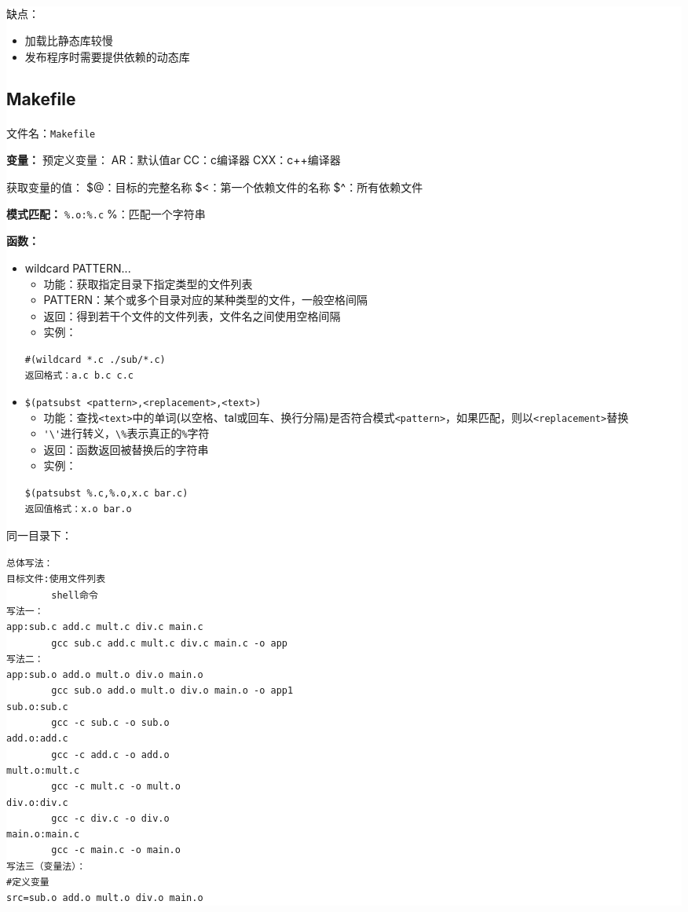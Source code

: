 缺点：
* 加载比静态库较慢
* 发布程序时需要提供依赖的动态库

## Makefile
文件名：`Makefile`

**变量：**
预定义变量：
AR：默认值ar
CC：c编译器
CXX：c++编译器

获取变量的值：
$@：目标的完整名称
$<：第一个依赖文件的名称
$^：所有依赖文件

**模式匹配：**
`%.o:%.c`
%：匹配一个字符串

**函数：**

* wildcard PATTERN...
    * 功能：获取指定目录下指定类型的文件列表
    * PATTERN：某个或多个目录对应的某种类型的文件，一般空格间隔
    * 返回：得到若干个文件的文件列表，文件名之间使用空格间隔
    * 实例：
  ```
  #(wildcard *.c ./sub/*.c)
  返回格式：a.c b.c c.c
  ```
* `$(patsubst <pattern>,<replacement>,<text>)`
    * 功能：查找`<text>`中的单词(以空格、tal或回车、换行分隔)是否符合模式`<pattern>`，如果匹配，则以`<replacement>`替换
    * `'\'`进行转义，`\%`表示真正的`%`字符
    * 返回：函数返回被替换后的字符串
    * 实例：
  ```
  $(patsubst %.c,%.o,x.c bar.c)
  返回值格式：x.o bar.o
  ```

同一目录下：
```
总体写法：
目标文件:使用文件列表
        shell命令
写法一：
app:sub.c add.c mult.c div.c main.c
        gcc sub.c add.c mult.c div.c main.c -o app
写法二：
app:sub.o add.o mult.o div.o main.o
        gcc sub.o add.o mult.o div.o main.o -o app1
sub.o:sub.c
        gcc -c sub.c -o sub.o
add.o:add.c
        gcc -c add.c -o add.o
mult.o:mult.c
        gcc -c mult.c -o mult.o
div.o:div.c
        gcc -c div.c -o div.o
main.o:main.c
        gcc -c main.c -o main.o 
写法三（变量法）：
#定义变量
src=sub.o add.o mult.o div.o main.o
```